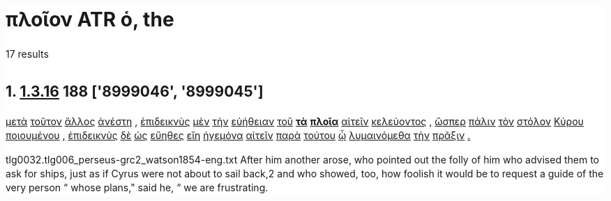 # πλοῖον ATR ὁ, the
17 results
## 1. [1.3.16](https://beyond-translation.perseus.org/reader/urn:cts:greekLit:tlg0032.tlg006.perseus-grc2:1.3.16?mode=syntax-trees) 188 ['8999046', '8999045']
[μετὰ](https://atlas-test.fly.dev/morphology/lemmas/?lang=grc&q=μετά "μετά r-------- (w gen) with, among; (w acc) after") [τοῦτον](https://atlas-test.fly.dev/morphology/lemmas/?lang=grc&q=οὗτος "οὗτος a-s---ma- this; that") [ἄλλος](https://atlas-test.fly.dev/morphology/lemmas/?lang=grc&q=ἄλλος "ἄλλος a-s---mn- other, another") [ἀνέστη](https://atlas-test.fly.dev/morphology/lemmas/?lang=grc&q=ἀνίστημι "ἀνίστημι v3saia--- to make to stand up, raise up") [,](https://atlas-test.fly.dev/morphology/lemmas/?lang=grc&q=, ", u-------- NoDef") [ἐπιδεικνὺς](https://atlas-test.fly.dev/morphology/lemmas/?lang=grc&q=ἐπιδείκνυμι "ἐπιδείκνυμι v-sppamn- to exhibit as a specimen") [μὲν](https://atlas-test.fly.dev/morphology/lemmas/?lang=grc&q=μέν "μέν d-------- on the one hand, on the other hand") [τὴν](https://atlas-test.fly.dev/morphology/lemmas/?lang=grc&q=ὁ "ὁ l-s---fa- the") [εὐήθειαν](https://atlas-test.fly.dev/morphology/lemmas/?lang=grc&q=εὐήθεια "εὐήθεια n-s---fa- goodness of heart, good nature, guilelessness, simplicity, honesty") [τοῦ](https://atlas-test.fly.dev/morphology/lemmas/?lang=grc&q=ὁ "ὁ l-s---mg- the") **[τὰ](https://atlas-test.fly.dev/morphology/lemmas/?lang=grc&q=ὁ "ὁ l-p---na- the")** **[πλοῖα](https://atlas-test.fly.dev/morphology/lemmas/?lang=grc&q=πλοῖον "πλοῖον n-p---na- a floating vessel, a ship, vessel")** [αἰτεῖν](https://atlas-test.fly.dev/morphology/lemmas/?lang=grc&q=αἰτέω "αἰτέω v--pna--- to ask, beg; postulate") [κελεύοντος](https://atlas-test.fly.dev/morphology/lemmas/?lang=grc&q=κελεύω "κελεύω v-sppamg- to urge") [,](https://atlas-test.fly.dev/morphology/lemmas/?lang=grc&q=, ", u-------- NoDef") [ὥσπερ](https://atlas-test.fly.dev/morphology/lemmas/?lang=grc&q=ὥσπερ "ὥσπερ c-------- just as if, even as") [πάλιν](https://atlas-test.fly.dev/morphology/lemmas/?lang=grc&q=πάλιν "πάλιν d-------- back, backwards") [τὸν](https://atlas-test.fly.dev/morphology/lemmas/?lang=grc&q=ὁ "ὁ l-s---ma- the") [στόλον](https://atlas-test.fly.dev/morphology/lemmas/?lang=grc&q=στόλος "στόλος n-s---ma- an expedition; a voyage; equipment") [Κύρου](https://atlas-test.fly.dev/morphology/lemmas/?lang=grc&q=Κῦρος "Κῦρος n-s---mg- Cyrus") [ποιουμένου](https://atlas-test.fly.dev/morphology/lemmas/?lang=grc&q=ποιέω "ποιέω v-sppemg- to make, to do") [,](https://atlas-test.fly.dev/morphology/lemmas/?lang=grc&q=, ", u-------- NoDef") [ἐπιδεικνὺς](https://atlas-test.fly.dev/morphology/lemmas/?lang=grc&q=ἐπιδείκνυμι "ἐπιδείκνυμι v-sppamn- to exhibit as a specimen") [δὲ](https://atlas-test.fly.dev/morphology/lemmas/?lang=grc&q=δέ "δέ b-------- but") [ὡς](https://atlas-test.fly.dev/morphology/lemmas/?lang=grc&q=ὡς "ὡς c-------- as, how") [εὔηθες](https://atlas-test.fly.dev/morphology/lemmas/?lang=grc&q=εὐήθης "εὐήθης a-s---nn- good-hearted, open-hearted, simpleminded, guileless") [εἴη](https://atlas-test.fly.dev/morphology/lemmas/?lang=grc&q=εἰμί "εἰμί v3spoa--- to be") [ἡγεμόνα](https://atlas-test.fly.dev/morphology/lemmas/?lang=grc&q=ἡγεμών "ἡγεμών n-s---ma- leader, guide") [αἰτεῖν](https://atlas-test.fly.dev/morphology/lemmas/?lang=grc&q=αἰτέω "αἰτέω v--pna--- to ask, beg; postulate") [παρὰ](https://atlas-test.fly.dev/morphology/lemmas/?lang=grc&q=παρά "παρά r-------- from the side of, c. gen., beside, alongside of, c. dat., to the side of, motion alongside of, c. acc.") [τούτου](https://atlas-test.fly.dev/morphology/lemmas/?lang=grc&q=οὗτος "οὗτος a-s---mg- this; that") [ᾧ](https://atlas-test.fly.dev/morphology/lemmas/?lang=grc&q=ὅς "ὅς p-s---md- who, that, which: relative pronoun") [λυμαινόμεθα](https://atlas-test.fly.dev/morphology/lemmas/?lang=grc&q=λυμαίνομαι "λυμαίνομαι v1ppie--- [cleanse from dirt]") [τὴν](https://atlas-test.fly.dev/morphology/lemmas/?lang=grc&q=ὁ "ὁ l-s---fa- the") [πρᾶξιν](https://atlas-test.fly.dev/morphology/lemmas/?lang=grc&q=πρᾶξις "πρᾶξις n-s---fa- a doing, transaction, business") [.](https://atlas-test.fly.dev/morphology/lemmas/?lang=grc&q=. ". u-------- NoDef") 


tlg0032.tlg006_perseus-grc2_watson1854-eng.txt After him another arose, who pointed out the folly of him who advised them to ask for ships, just as if Cyrus were not about to sail back,2 and who showed, too, how foolish it would be to request a guide of the very person “ whose plans," said he, “ we are frustrating. 
